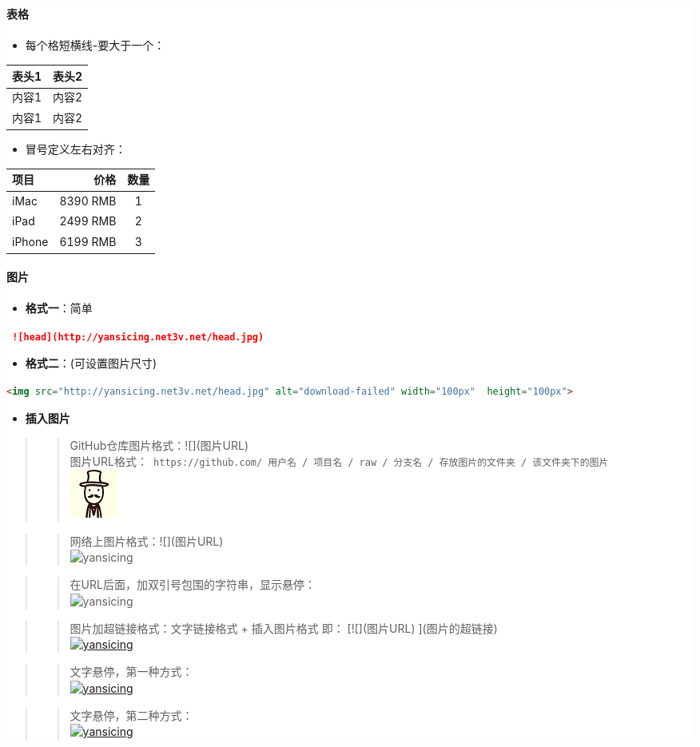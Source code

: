 #### 表格 <span id="1.2">

- 每个格短横线-要大于一个：

|表头1  |表头2  |
|--- |---|
|内容1  |内容2  |
|内容1  |内容2  |

- 冒号定义左右对齐：

| 项目      |    价格 | 数量  |
| :--- | ---:| :--: |
| iMac  | 8390 RMB |  1  |
| iPad  | 2499 RMB |  2  |
| iPhone| 6199 RMB |  3  |

#### 图片 <span id="1.3">
- __格式一__：简单
 
``` markdown
 ![head](http://yansicing.net3v.net/head.jpg)
```

- __格式二__：(可设置图片尺寸)

``` html
<img src="http://yansicing.net3v.net/head.jpg" alt="download-failed" width="100px"  height="100px">
```

- __插入图片__<br> 

>> GitHub仓库图片格式：\!\[](图片URL)<br>
>> 图片URL格式：` https://github.com/ 用户名 / 项目名 / raw / 分支名 / 存放图片的文件夹 / 该文件夹下的图片`<br>
>> ![github picture](https://github.com/yansicing/yansicing.github.io/raw/master/assets/res/logo.png)<br>

>> 网络上图片格式：\!\[](图片URL)<br> 
![yansicing](http://yansicing.net3v.net/head.jpg) <br>

>> 在URL后面，加双引号包围的字符串，显示悬停： <br>
>> ![yansicing](http://yansicing.net3v.net/head.jpg " head portrait ")<br>

>> 图片加超链接格式：文字链接格式 + 插入图片格式 即：
>> \[\!\[](图片URL) \](图片的超链接)<br>
>> [![yansicing](http://yansicing.net3v.net/head.jpg)](https://yansicing.github.io)<br>

>> 文字悬停，第一种方式： <br>
[![yansicing](http://yansicing.net3v.net/head.jpg "yansicing")](https://yansicing.github.io)<br>

>> 文字悬停，第二种方式： <br>
[![yansicing](http://yansicing.net3v.net/head.jpg)](http://https://yansicing.github.io "yansicing.github.io")<br>
